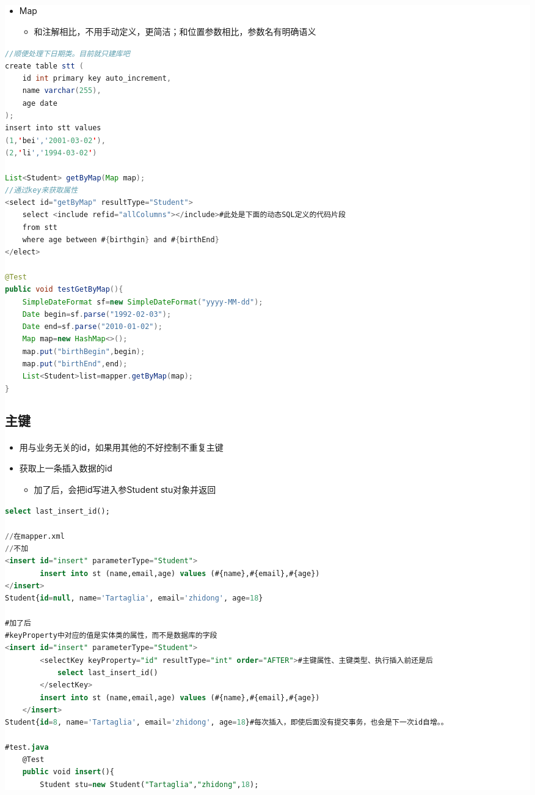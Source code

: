 - Map
  
  - 和注解相比，不用手动定义，更简洁；和位置参数相比，参数名有明确语义

```java
//顺便处理下日期类。目前就只建库吧
create table stt (
    id int primary key auto_increment,
    name varchar(255),
    age date
);
insert into stt values
(1,'bei','2001-03-02'),
(2,'li','1994-03-02')

List<Student> getByMap(Map map);
//通过key来获取属性
<select id="getByMap" resultType="Student">
    select <include refid="allColumns"></include>#此处是下面的动态SQL定义的代码片段
    from stt
    where age between #{birthgin} and #{birthEnd}
</elect>

@Test
public void testGetByMap(){
    SimpleDateFormat sf=new SimpleDateFormat("yyyy-MM-dd");
    Date begin=sf.parse("1992-02-03");
    Date end=sf.parse("2010-01-02");
    Map map=new HashMap<>();
    map.put("birthBegin",begin);
    map.put("birthEnd",end);
    List<Student>list=mapper.getByMap(map);
}
```

## 主键

- 用与业务无关的id，如果用其他的不好控制不重复主键

- 获取上一条插入数据的id
  - 加了<selectKey>后，会把id写进入参Student stu对象并返回

```sql
select last_insert_id();

//在mapper.xml
//不加
<insert id="insert" parameterType="Student">
        insert into st (name,email,age) values (#{name},#{email},#{age})
</insert>
Student{id=null, name='Tartaglia', email='zhidong', age=18}
            
#加了后
#keyProperty中对应的值是实体类的属性，而不是数据库的字段
<insert id="insert" parameterType="Student">
        <selectKey keyProperty="id" resultType="int" order="AFTER">#主键属性、主键类型、执行插入前还是后
            select last_insert_id()
        </selectKey>
        insert into st (name,email,age) values (#{name},#{email},#{age})
    </insert>
Student{id=8, name='Tartaglia', email='zhidong', age=18}#每次插入，即使后面没有提交事务，也会是下一次id自增。。

#test.java
    @Test
    public void insert(){
        Student stu=new Student("Tartaglia","zhidong",18);
```